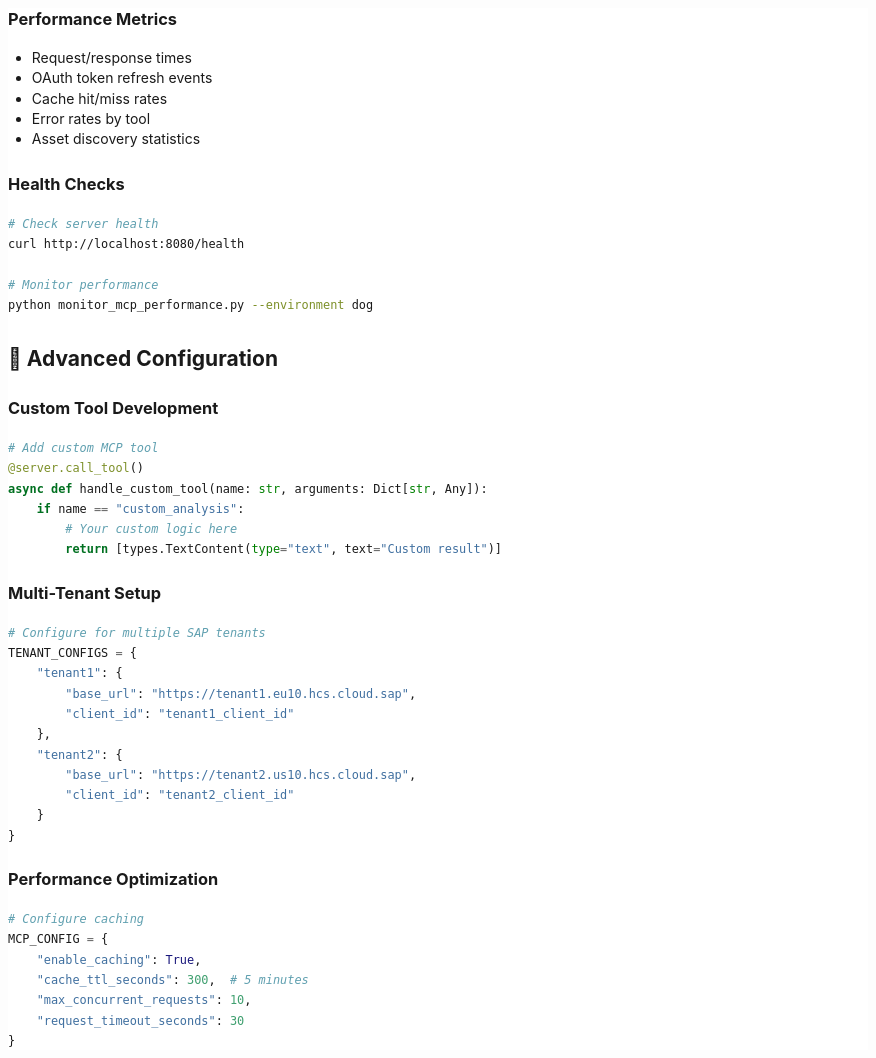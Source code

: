 ### Performance Metrics
- Request/response times
- OAuth token refresh events
- Cache hit/miss rates
- Error rates by tool
- Asset discovery statistics

### Health Checks
```bash
# Check server health
curl http://localhost:8080/health

# Monitor performance
python monitor_mcp_performance.py --environment dog
```

## 🚀 Advanced Configuration

### Custom Tool Development
```python
# Add custom MCP tool
@server.call_tool()
async def handle_custom_tool(name: str, arguments: Dict[str, Any]):
    if name == "custom_analysis":
        # Your custom logic here
        return [types.TextContent(type="text", text="Custom result")]
```

### Multi-Tenant Setup
```python
# Configure for multiple SAP tenants
TENANT_CONFIGS = {
    "tenant1": {
        "base_url": "https://tenant1.eu10.hcs.cloud.sap",
        "client_id": "tenant1_client_id"
    },
    "tenant2": {
        "base_url": "https://tenant2.us10.hcs.cloud.sap", 
        "client_id": "tenant2_client_id"
    }
}
```

### Performance Optimization
```python
# Configure caching
MCP_CONFIG = {
    "enable_caching": True,
    "cache_ttl_seconds": 300,  # 5 minutes
    "max_concurrent_requests": 10,
    "request_timeout_seconds": 30
}
```
